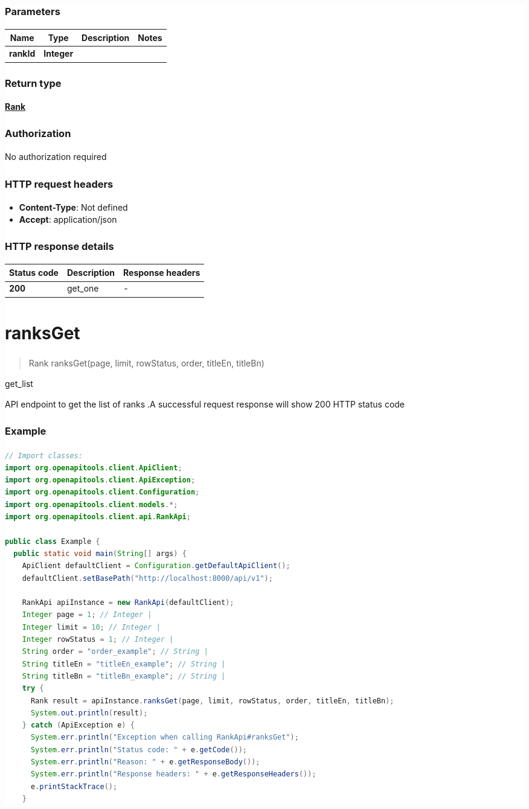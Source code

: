 ### Parameters

Name | Type | Description  | Notes
------------- | ------------- | ------------- | -------------
 **rankId** | **Integer**|  |

### Return type

[**Rank**](Rank.md)

### Authorization

No authorization required

### HTTP request headers

 - **Content-Type**: Not defined
 - **Accept**: application/json

### HTTP response details
| Status code | Description | Response headers |
|-------------|-------------|------------------|
**200** | get_one |  -  |

<a name="ranksGet"></a>
# **ranksGet**
> Rank ranksGet(page, limit, rowStatus, order, titleEn, titleBn)

get_list

API endpoint to get the list of ranks .A successful request response will show 200 HTTP status code

### Example
```java
// Import classes:
import org.openapitools.client.ApiClient;
import org.openapitools.client.ApiException;
import org.openapitools.client.Configuration;
import org.openapitools.client.models.*;
import org.openapitools.client.api.RankApi;

public class Example {
  public static void main(String[] args) {
    ApiClient defaultClient = Configuration.getDefaultApiClient();
    defaultClient.setBasePath("http://localhost:8000/api/v1");

    RankApi apiInstance = new RankApi(defaultClient);
    Integer page = 1; // Integer | 
    Integer limit = 10; // Integer | 
    Integer rowStatus = 1; // Integer | 
    String order = "order_example"; // String | 
    String titleEn = "titleEn_example"; // String | 
    String titleBn = "titleBn_example"; // String | 
    try {
      Rank result = apiInstance.ranksGet(page, limit, rowStatus, order, titleEn, titleBn);
      System.out.println(result);
    } catch (ApiException e) {
      System.err.println("Exception when calling RankApi#ranksGet");
      System.err.println("Status code: " + e.getCode());
      System.err.println("Reason: " + e.getResponseBody());
      System.err.println("Response headers: " + e.getResponseHeaders());
      e.printStackTrace();
    }
```